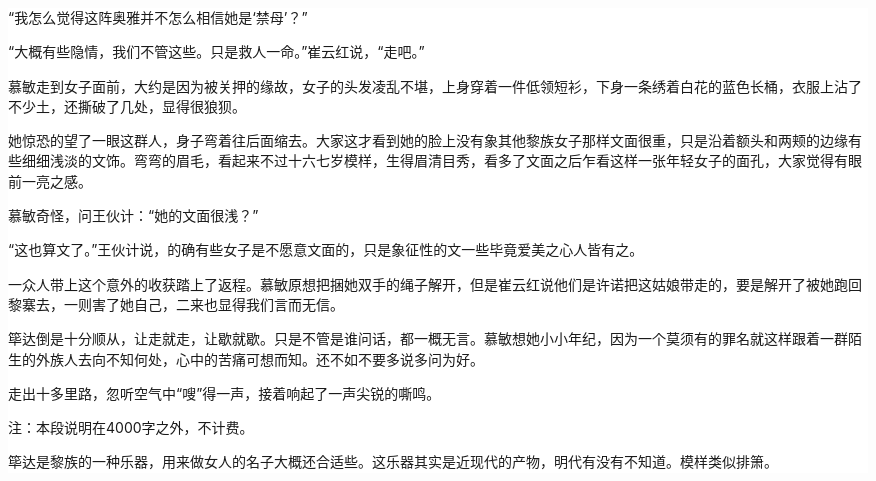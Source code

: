 “我怎么觉得这阵奥雅并不怎么相信她是‘禁母’？”

“大概有些隐情，我们不管这些。只是救人一命。”崔云红说，“走吧。”

慕敏走到女子面前，大约是因为被关押的缘故，女子的头发凌乱不堪，上身穿着一件低领短衫，下身一条绣着白花的蓝色长桶，衣服上沾了不少土，还撕破了几处，显得很狼狈。

她惊恐的望了一眼这群人，身子弯着往后面缩去。大家这才看到她的脸上没有象其他黎族女子那样文面很重，只是沿着额头和两颊的边缘有些细细浅淡的文饰。弯弯的眉毛，看起来不过十六七岁模样，生得眉清目秀，看多了文面之后乍看这样一张年轻女子的面孔，大家觉得有眼前一亮之感。

慕敏奇怪，问王伙计：“她的文面很浅？”

“这也算文了。”王伙计说，的确有些女子是不愿意文面的，只是象征性的文一些毕竟爱美之心人皆有之。

一众人带上这个意外的收获踏上了返程。慕敏原想把捆她双手的绳子解开，但是崔云红说他们是许诺把这姑娘带走的，要是解开了被她跑回黎寨去，一则害了她自己，二来也显得我们言而无信。

筚达倒是十分顺从，让走就走，让歇就歇。只是不管是谁问话，都一概无言。慕敏想她小小年纪，因为一个莫须有的罪名就这样跟着一群陌生的外族人去向不知何处，心中的苦痛可想而知。还不如不要多说多问为好。

走出十多里路，忽听空气中“嗖”得一声，接着响起了一声尖锐的嘶鸣。

注：本段说明在4000字之外，不计费。

筚达是黎族的一种乐器，用来做女人的名子大概还合适些。这乐器其实是近现代的产物，明代有没有不知道。模样类似排箫。